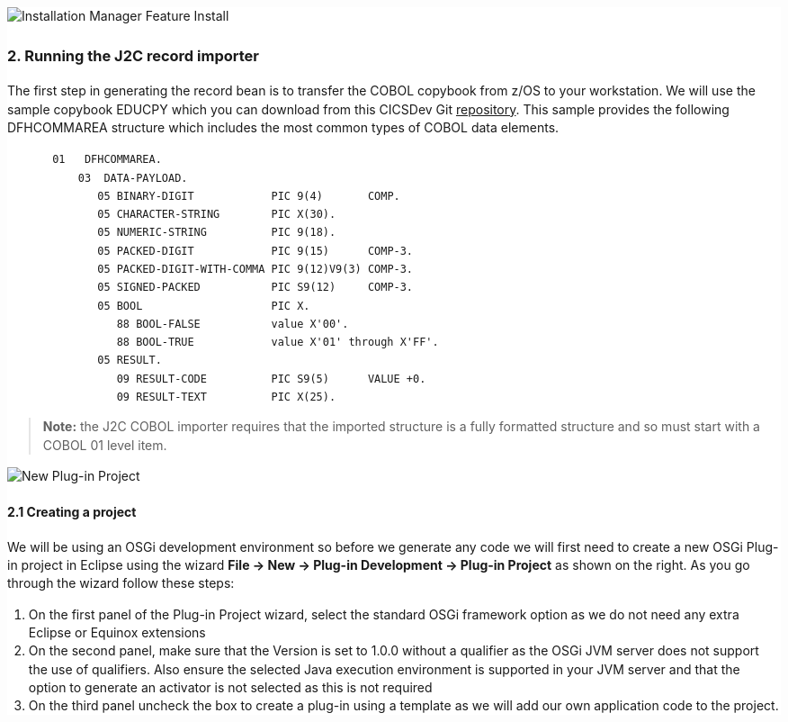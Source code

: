 ![Installation Manager Feature Install](blog-graphics/Install1.png)

### 2. Running the J2C record importer

The first step in generating the record bean is to transfer the COBOL
copybook from z/OS to your workstation. We will use the sample copybook
EDUCPY which you can download from this CICSDev Git
[repository](https://github.com/cicsdev/cics-java-jzosprog). This sample
provides the following DFHCOMMAREA structure which includes the most
common types of COBOL data elements.

```cobol
       01   DFHCOMMAREA.
           03  DATA-PAYLOAD.
              05 BINARY-DIGIT            PIC 9(4)       COMP.
              05 CHARACTER-STRING        PIC X(30).
              05 NUMERIC-STRING          PIC 9(18).
              05 PACKED-DIGIT            PIC 9(15)      COMP-3.
              05 PACKED-DIGIT-WITH-COMMA PIC 9(12)V9(3) COMP-3.
              05 SIGNED-PACKED           PIC S9(12)     COMP-3.
              05 BOOL                    PIC X.
                 88 BOOL-FALSE           value X'00'.
                 88 BOOL-TRUE            value X'01' through X'FF'.
              05 RESULT.
                 09 RESULT-CODE          PIC S9(5)      VALUE +0.
                 09 RESULT-TEXT          PIC X(25).
```

> **Note:** the J2C COBOL importer requires that the imported structure
> is a fully formatted structure and so must start with a COBOL 01 level
> item.

![New Plug-in Project](blog-graphics/plugin.png)

#### 2.1 Creating a project

We will be using an OSGi development environment so before we generate
any code we will first need to create a new OSGi Plug-in project in
Eclipse using the wizard **File -\> New -\> Plug-in Development -\>
Plug-in Project** as shown on the right. As you go through the wizard
follow these steps:

1.  On the first panel of the Plug-in Project wizard, select the
    standard OSGi framework option as we do not need any extra Eclipse
    or Equinox extensions
2.  On the second panel, make sure that the Version is set to 1.0.0
    without a qualifier as the OSGi JVM server does not support the use
    of qualifiers. Also ensure the selected Java execution environment
    is supported in your JVM server and that the option to generate an
    activator is not selected as this is not required
3.  On the third panel uncheck the box to create a plug-in using a
    template as we will add our own application code to the project.
